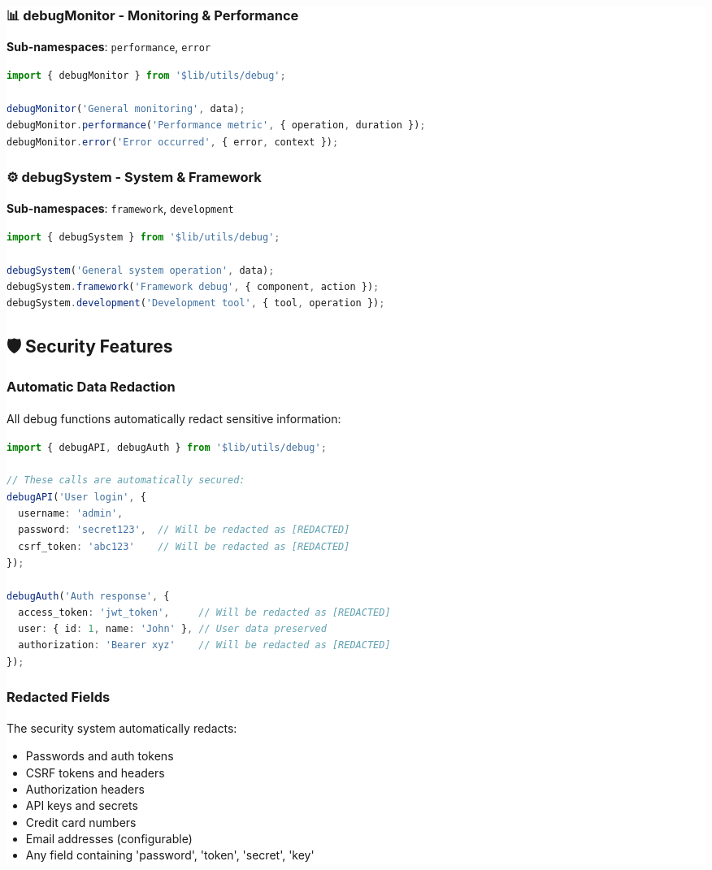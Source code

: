 ### 📊 debugMonitor - Monitoring & Performance
**Sub-namespaces**: `performance`, `error`
```typescript
import { debugMonitor } from '$lib/utils/debug';

debugMonitor('General monitoring', data);
debugMonitor.performance('Performance metric', { operation, duration });
debugMonitor.error('Error occurred', { error, context });
```

### ⚙️ debugSystem - System & Framework
**Sub-namespaces**: `framework`, `development`
```typescript
import { debugSystem } from '$lib/utils/debug';

debugSystem('General system operation', data);
debugSystem.framework('Framework debug', { component, action });
debugSystem.development('Development tool', { tool, operation });
```

## 🛡️ Security Features

### Automatic Data Redaction
All debug functions automatically redact sensitive information:

```typescript
import { debugAPI, debugAuth } from '$lib/utils/debug';

// These calls are automatically secured:
debugAPI('User login', { 
  username: 'admin', 
  password: 'secret123',  // Will be redacted as [REDACTED]
  csrf_token: 'abc123'    // Will be redacted as [REDACTED]
});

debugAuth('Auth response', {
  access_token: 'jwt_token',     // Will be redacted as [REDACTED]
  user: { id: 1, name: 'John' }, // User data preserved
  authorization: 'Bearer xyz'    // Will be redacted as [REDACTED]
});
```

### Redacted Fields
The security system automatically redacts:
- Passwords and auth tokens
- CSRF tokens and headers
- Authorization headers
- API keys and secrets
- Credit card numbers
- Email addresses (configurable)
- Any field containing 'password', 'token', 'secret', 'key'
